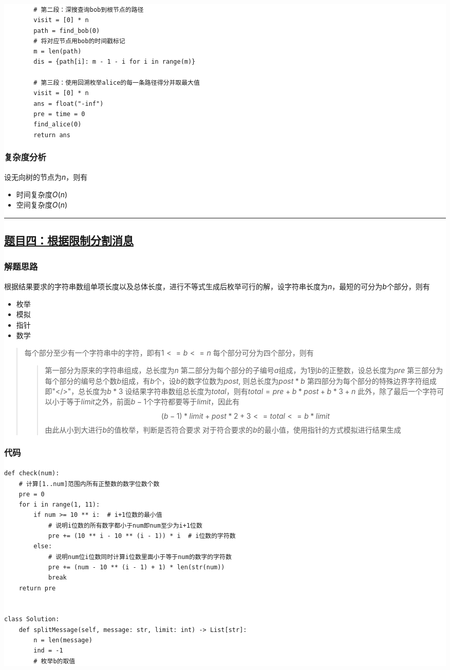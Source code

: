```python3
        # 第二段：深搜查询bob到根节点的路径
        visit = [0] * n
        path = find_bob(0)
        # 将对应节点用bob的时间戳标记
        m = len(path)
        dis = {path[i]: m - 1 - i for i in range(m)}

        # 第三段：使用回溯枚举alice的每一条路径得分并取最大值
        visit = [0] * n
        ans = float("-inf")
        pre = time = 0
        find_alice(0)
        return ans

```
### 复杂度分析
设无向树的节点为$n$，则有
- 时间复杂度$O(n)$
- 空间复杂度$O(n)$
***
## [题目四：根据限制分割消息]

[题目四：根据限制分割消息]: https://leetcode.cn/contest/biweekly-contest-91/problems/split-message-based-on-limit/
### 解题思路
根据结果要求的字符串数组单项长度以及总体长度，进行不等式生成后枚举可行的解，设字符串长度为$n$，最短的可分为$b$个部分，则有
- 枚举
- 模拟
- 指针
- 数学
>每个部分至少有一个字符串中的字符，即有$1<=b<=n$
>每个部分可分为四个部分，则有
> >第一部分为原来的字符串组成，总长度为$n$
> > 第二部分为每个部分的子编号$a$组成，为$1$到$b$的正整数，设总长度为$pre$
> >第三部分为每个部分的编号总个数$b$组成，有$b$个，设$b$的数字位数为$post$, 则总长度为$post*b$
> >第四部分为每个部分的特殊边界字符组成即"</>"，总长度为$b*3$
> >设结果字符串数组总长度为$total$，则有$total=pre + b * post + b * 3 + n$
> >此外，除了最后一个字符可以小于等于$limit$之外，前面$b-1$个字符都要等于$limit$，因此有
$$(b - 1) * limit + post * 2 + 3 <= total <= b * limit$$
> 由此从小到大进行$b$的值枚举，判断是否符合要求
> 对于符合要求的$b$的最小值，使用指针的方式模拟进行结果生成
### 代码
```python3
def check(num):
    # 计算[1..num]范围内所有正整数的数字位数个数
    pre = 0
    for i in range(1, 11):
        if num >= 10 ** i:  # i+1位数的最小值
            # 说明i位数的所有数字都小于num即num至少为i+1位数
            pre += (10 ** i - 10 ** (i - 1)) * i  # i位数的字符数
        else:
            # 说明num位i位数同时计算i位数里面小于等于num的数字的字符数
            pre += (num - 10 ** (i - 1) + 1) * len(str(num))
            break
    return pre


class Solution:
    def splitMessage(self, message: str, limit: int) -> List[str]:
        n = len(message)
        ind = -1
        # 枚举b的取值
```

[【儿须成名酒须醉】第91场力扣夜喵双周赛题解]: https://leetcode.cn/contest/biweekly-contest-91/
[题目一: 不同的平均值数目]: https://leetcode.cn/contest/biweekly-contest-91/problems/number-of-distinct-averages/
[题目二：统计构造好字符串的方案数]: https://leetcode.cn/contest/biweekly-contest-91/problems/count-ways-to-build-good-strings/
[题目三：树上最大得分和路径]: https://leetcode.cn/contest/biweekly-contest-91/problems/most-profitable-path-in-a-tree/
